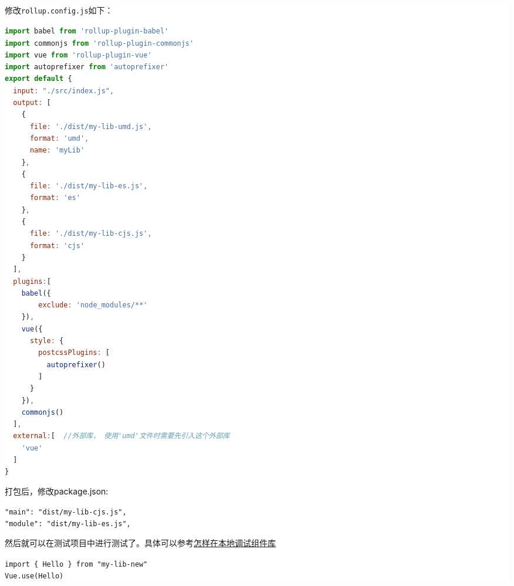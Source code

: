 修改`rollup.config.js`如下：

```js
import babel from 'rollup-plugin-babel'
import commonjs from 'rollup-plugin-commonjs'
import vue from 'rollup-plugin-vue'
import autoprefixer from 'autoprefixer'
export default {
  input: "./src/index.js",
  output: [
    {
      file: './dist/my-lib-umd.js',
      format: 'umd',
      name: 'myLib'
    },
    {
      file: './dist/my-lib-es.js',
      format: 'es'
    },
    {
      file: './dist/my-lib-cjs.js',
      format: 'cjs'
    }
  ],
  plugins:[
    babel({
        exclude: 'node_modules/**'
    }),
    vue({
      style: {
        postcssPlugins: [
          autoprefixer()
        ]
      }
    }),
    commonjs()
  ],
  external:[  //外部库， 使用'umd'文件时需要先引入这个外部库
    'vue'
  ]
}
```

打包后，修改package.json:

```
"main": "dist/my-lib-cjs.js",
"module": "dist/my-lib-es.js",
```

然后就可以在测试项目中进行测试了。具体可以参考[怎样在本地调试组件库](https://juejin.cn/post/6932736907830886413#heading-4)

```
import { Hello } from "my-lib-new"
Vue.use(Hello)
```
